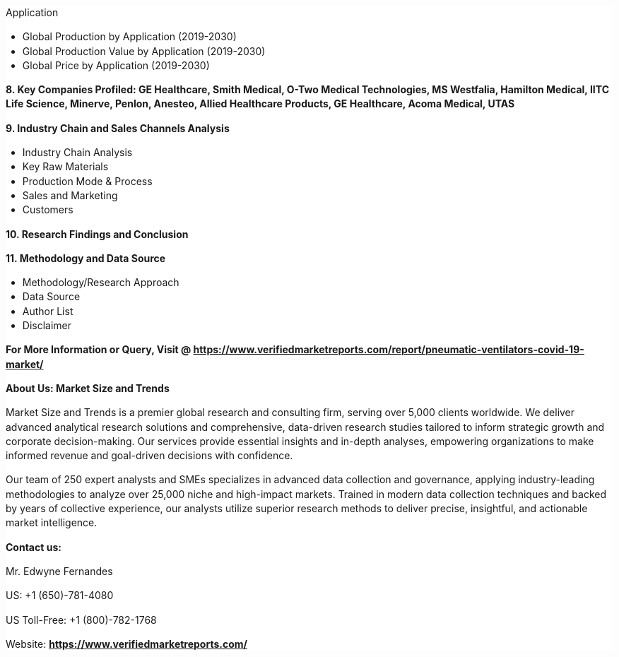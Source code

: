 Application</strong></p><ul><li>Global Production by Application (2019-2030)</li><li>Global Production Value by Application (2019-2030)</li><li>Global Price by Application (2019-2030)</li></ul><p><strong>8. Key Companies Profiled: GE Healthcare, Smith Medical, O-Two Medical Technologies, MS Westfalia, Hamilton Medical, IITC Life Science, Minerve, Penlon, Anesteo, Allied Healthcare Products, GE Healthcare, Acoma Medical, UTAS</strong></p><p><strong>9. Industry Chain and Sales Channels Analysis</strong></p><ul><li>Industry Chain Analysis</li><li>Key Raw Materials</li><li>Production Mode &amp; Process</li><li>Sales and Marketing</li><li>Customers</li></ul><p><strong>10. Research Findings and Conclusion</strong></p><p><strong>11. Methodology and Data Source</strong></p><ul><li>Methodology/Research Approach</li><li>Data Source</li><li>Author List</li><li>Disclaimer</li></ul></p><p><strong>For More Information or Query, Visit @ <a href="https://www.verifiedmarketreports.com/report/pneumatic-ventilators-covid-19-market/">https://www.verifiedmarketreports.com/report/pneumatic-ventilators-covid-19-market/</a></strong></p><p><strong>About Us: Market Size and Trends</strong></p><p>Market Size and Trends is a premier global research and consulting firm, serving over 5,000 clients worldwide. We deliver advanced analytical research solutions and comprehensive, data-driven research studies tailored to inform strategic growth and corporate decision-making. Our services provide essential insights and in-depth analyses, empowering organizations to make informed revenue and goal-driven decisions with confidence.</p><p>Our team of 250 expert analysts and SMEs specializes in advanced data collection and governance, applying industry-leading methodologies to analyze over 25,000 niche and high-impact markets. Trained in modern data collection techniques and backed by years of collective experience, our analysts utilize superior research methods to deliver precise, insightful, and actionable market intelligence.</p><p><strong>Contact us:</strong></p><p>Mr. Edwyne Fernandes</p><p>US: +1 (650)-781-4080</p><p>US Toll-Free: +1 (800)-782-1768</p><p>Website: <strong><a href="https://www.verifiedmarketreports.com/">https://www.verifiedmarketreports.com/</a></strong></p>
